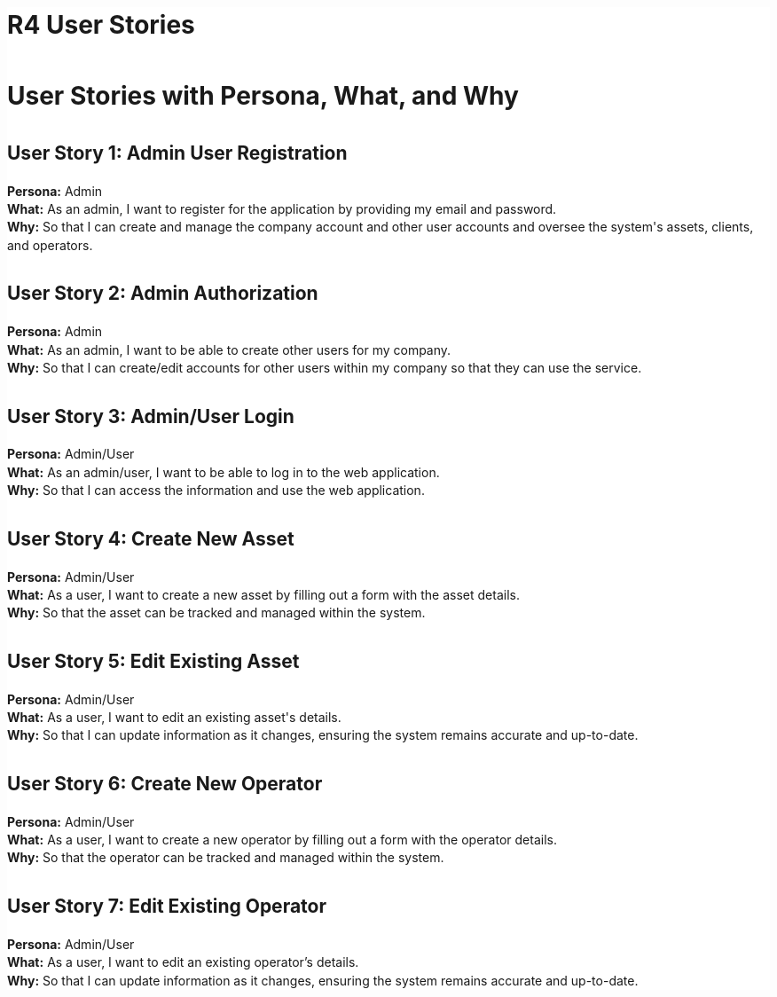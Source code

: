  # R4 User Stories

 # User Stories with Persona, What, and Why

## User Story 1: Admin User Registration
**Persona:** Admin  
**What:** As an admin, I want to register for the application by providing my email and password.  
**Why:** So that I can create and manage the company account and other user accounts and oversee the system's assets, clients, and operators.

## User Story 2: Admin Authorization
**Persona:** Admin  
**What:** As an admin, I want to be able to create other users for my company.  
**Why:** So that I can create/edit accounts for other users within my company so that they can use the service.

## User Story 3: Admin/User Login
**Persona:** Admin/User  
**What:** As an admin/user, I want to be able to log in to the web application.  
**Why:** So that I can access the information and use the web application.

## User Story 4: Create New Asset
**Persona:** Admin/User  
**What:** As a user, I want to create a new asset by filling out a form with the asset details.  
**Why:** So that the asset can be tracked and managed within the system.

## User Story 5: Edit Existing Asset
**Persona:** Admin/User  
**What:** As a user, I want to edit an existing asset's details.  
**Why:** So that I can update information as it changes, ensuring the system remains accurate and up-to-date.

## User Story 6: Create New Operator
**Persona:** Admin/User  
**What:** As a user, I want to create a new operator by filling out a form with the operator details.  
**Why:** So that the operator can be tracked and managed within the system.

## User Story 7: Edit Existing Operator
**Persona:** Admin/User  
**What:** As a user, I want to edit an existing operator’s details.  
**Why:** So that I can update information as it changes, ensuring the system remains accurate and up-to-date.
